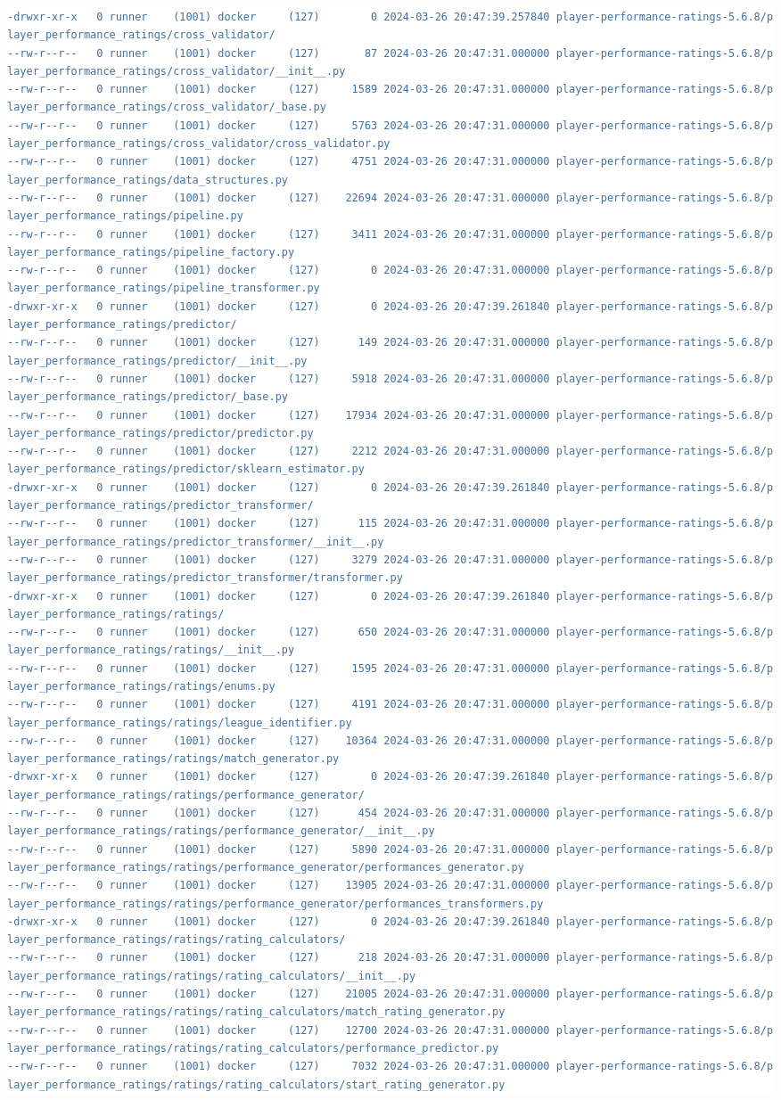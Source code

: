 ```diff
-drwxr-xr-x   0 runner    (1001) docker     (127)        0 2024-03-26 20:47:39.257840 player-performance-ratings-5.6.8/player_performance_ratings/cross_validator/
--rw-r--r--   0 runner    (1001) docker     (127)       87 2024-03-26 20:47:31.000000 player-performance-ratings-5.6.8/player_performance_ratings/cross_validator/__init__.py
--rw-r--r--   0 runner    (1001) docker     (127)     1589 2024-03-26 20:47:31.000000 player-performance-ratings-5.6.8/player_performance_ratings/cross_validator/_base.py
--rw-r--r--   0 runner    (1001) docker     (127)     5763 2024-03-26 20:47:31.000000 player-performance-ratings-5.6.8/player_performance_ratings/cross_validator/cross_validator.py
--rw-r--r--   0 runner    (1001) docker     (127)     4751 2024-03-26 20:47:31.000000 player-performance-ratings-5.6.8/player_performance_ratings/data_structures.py
--rw-r--r--   0 runner    (1001) docker     (127)    22694 2024-03-26 20:47:31.000000 player-performance-ratings-5.6.8/player_performance_ratings/pipeline.py
--rw-r--r--   0 runner    (1001) docker     (127)     3411 2024-03-26 20:47:31.000000 player-performance-ratings-5.6.8/player_performance_ratings/pipeline_factory.py
--rw-r--r--   0 runner    (1001) docker     (127)        0 2024-03-26 20:47:31.000000 player-performance-ratings-5.6.8/player_performance_ratings/pipeline_transformer.py
-drwxr-xr-x   0 runner    (1001) docker     (127)        0 2024-03-26 20:47:39.261840 player-performance-ratings-5.6.8/player_performance_ratings/predictor/
--rw-r--r--   0 runner    (1001) docker     (127)      149 2024-03-26 20:47:31.000000 player-performance-ratings-5.6.8/player_performance_ratings/predictor/__init__.py
--rw-r--r--   0 runner    (1001) docker     (127)     5918 2024-03-26 20:47:31.000000 player-performance-ratings-5.6.8/player_performance_ratings/predictor/_base.py
--rw-r--r--   0 runner    (1001) docker     (127)    17934 2024-03-26 20:47:31.000000 player-performance-ratings-5.6.8/player_performance_ratings/predictor/predictor.py
--rw-r--r--   0 runner    (1001) docker     (127)     2212 2024-03-26 20:47:31.000000 player-performance-ratings-5.6.8/player_performance_ratings/predictor/sklearn_estimator.py
-drwxr-xr-x   0 runner    (1001) docker     (127)        0 2024-03-26 20:47:39.261840 player-performance-ratings-5.6.8/player_performance_ratings/predictor_transformer/
--rw-r--r--   0 runner    (1001) docker     (127)      115 2024-03-26 20:47:31.000000 player-performance-ratings-5.6.8/player_performance_ratings/predictor_transformer/__init__.py
--rw-r--r--   0 runner    (1001) docker     (127)     3279 2024-03-26 20:47:31.000000 player-performance-ratings-5.6.8/player_performance_ratings/predictor_transformer/transformer.py
-drwxr-xr-x   0 runner    (1001) docker     (127)        0 2024-03-26 20:47:39.261840 player-performance-ratings-5.6.8/player_performance_ratings/ratings/
--rw-r--r--   0 runner    (1001) docker     (127)      650 2024-03-26 20:47:31.000000 player-performance-ratings-5.6.8/player_performance_ratings/ratings/__init__.py
--rw-r--r--   0 runner    (1001) docker     (127)     1595 2024-03-26 20:47:31.000000 player-performance-ratings-5.6.8/player_performance_ratings/ratings/enums.py
--rw-r--r--   0 runner    (1001) docker     (127)     4191 2024-03-26 20:47:31.000000 player-performance-ratings-5.6.8/player_performance_ratings/ratings/league_identifier.py
--rw-r--r--   0 runner    (1001) docker     (127)    10364 2024-03-26 20:47:31.000000 player-performance-ratings-5.6.8/player_performance_ratings/ratings/match_generator.py
-drwxr-xr-x   0 runner    (1001) docker     (127)        0 2024-03-26 20:47:39.261840 player-performance-ratings-5.6.8/player_performance_ratings/ratings/performance_generator/
--rw-r--r--   0 runner    (1001) docker     (127)      454 2024-03-26 20:47:31.000000 player-performance-ratings-5.6.8/player_performance_ratings/ratings/performance_generator/__init__.py
--rw-r--r--   0 runner    (1001) docker     (127)     5890 2024-03-26 20:47:31.000000 player-performance-ratings-5.6.8/player_performance_ratings/ratings/performance_generator/performances_generator.py
--rw-r--r--   0 runner    (1001) docker     (127)    13905 2024-03-26 20:47:31.000000 player-performance-ratings-5.6.8/player_performance_ratings/ratings/performance_generator/performances_transformers.py
-drwxr-xr-x   0 runner    (1001) docker     (127)        0 2024-03-26 20:47:39.261840 player-performance-ratings-5.6.8/player_performance_ratings/ratings/rating_calculators/
--rw-r--r--   0 runner    (1001) docker     (127)      218 2024-03-26 20:47:31.000000 player-performance-ratings-5.6.8/player_performance_ratings/ratings/rating_calculators/__init__.py
--rw-r--r--   0 runner    (1001) docker     (127)    21005 2024-03-26 20:47:31.000000 player-performance-ratings-5.6.8/player_performance_ratings/ratings/rating_calculators/match_rating_generator.py
--rw-r--r--   0 runner    (1001) docker     (127)    12700 2024-03-26 20:47:31.000000 player-performance-ratings-5.6.8/player_performance_ratings/ratings/rating_calculators/performance_predictor.py
--rw-r--r--   0 runner    (1001) docker     (127)     7032 2024-03-26 20:47:31.000000 player-performance-ratings-5.6.8/player_performance_ratings/ratings/rating_calculators/start_rating_generator.py
```